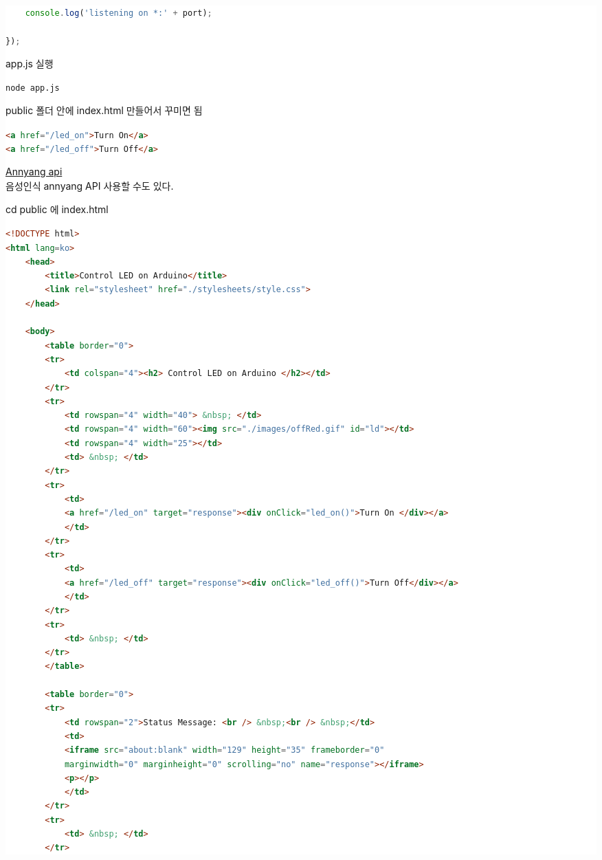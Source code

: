 ```js
    console.log('listening on *:' + port);

});
```  

app.js 실행  
```
node app.js
```  

public 폴더 안에 index.html 만들어서 꾸미면 됨  
```html
<a href="/led_on">Turn On</a>
<a href="/led_off">Turn Off</a>
```  

[Annyang api](https://www.talater.com/annyang/)  
음성인식 annyang API 사용할 수도 있다.  

cd public 에 index.html  
```html
<!DOCTYPE html>
<html lang=ko>
    <head>
        <title>Control LED on Arduino</title>
        <link rel="stylesheet" href="./stylesheets/style.css">
    </head>
    
    <body> 
        <table border="0">
        <tr>
            <td colspan="4"><h2> Control LED on Arduino </h2></td>
        </tr>
        <tr>
            <td rowspan="4" width="40"> &nbsp; </td>
            <td rowspan="4" width="60"><img src="./images/offRed.gif" id="ld"></td>
            <td rowspan="4" width="25"></td>
            <td> &nbsp; </td>
        </tr>
        <tr>
            <td>
            <a href="/led_on" target="response"><div onClick="led_on()">Turn On </div></a>
            </td>
        </tr>
        <tr>
            <td>
            <a href="/led_off" target="response"><div onClick="led_off()">Turn Off</div></a>
            </td>
        </tr>
        <tr>
            <td> &nbsp; </td>
        </tr>
        </table>
        
        <table border="0">
        <tr>
            <td rowspan="2">Status Message: <br /> &nbsp;<br /> &nbsp;</td>
            <td>
            <iframe src="about:blank" width="129" height="35" frameborder="0"
            marginwidth="0" marginheight="0" scrolling="no" name="response"></iframe>
            <p></p>
            </td>
        </tr>
        <tr>
            <td> &nbsp; </td>
        </tr>
```
